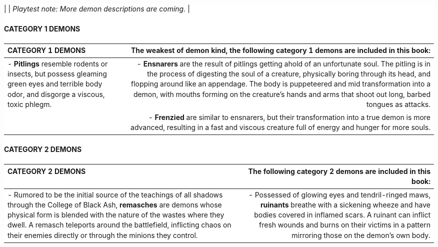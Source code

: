 |                                                                                                                                                                                                                                                                                                                                            |                                                                                                                                                                                                                                                                                                                                                                                                                                                                                                                                                                                                                               *Playtest note: More demon descriptions are coming.* |

#### CATEGORY 1 DEMONS

| CATEGORY 1 DEMONS                                                                                                                         |                                                                                                                                                                                                                                                                                                            The weakest of demon kind, the following category 1 demons are included in this book: |
| :---------------------------------------------------------------------------------------------------------------------------------------- | -----------------------------------------------------------------------------------------------------------------------------------------------------------------------------------------------------------------------------------------------------------------------------------------------------------------------------------------------------------------------------------------------: |
| - **Pitlings** resemble rodents or insects, but possess gleaming green eyes and terrible body odor, and disgorge a viscous, toxic phlegm. | - **Ensnarers** are the result of pitlings getting ahold of an unfortunate soul. The pitling is in the process of digesting the soul of a creature, physically boring through its head, and flopping around like an appendage. The body is puppeteered and mid transformation into a demon, with mouths forming on the creature’s hands and arms that shoot out long, barbed tongues as attacks. |
|                                                                                                                                           |                                                                                                                                                                                                         - **Frenzied** are similar to ensnarers, but their transformation into a true demon is more advanced, resulting in a fast and viscous creature full of energy and hunger for more souls. |

#### CATEGORY 2 DEMONS

| CATEGORY 2 DEMONS                                                                                                                                                                                                                                                                                                                                                                                     |                                                                                                                                                                                                                                                                                                                                                    The following category 2 demons are included in this book: |
| :---------------------------------------------------------------------------------------------------------------------------------------------------------------------------------------------------------------------------------------------------------------------------------------------------------------------------------------------------------------------------------------------------- | ------------------------------------------------------------------------------------------------------------------------------------------------------------------------------------------------------------------------------------------------------------------------------------------------------------------------------------------------------------------------------------------------------------: |
| - Rumored to be the initial source of the teachings of all shadows through the College of Black Ash, **remasches** are demons whose physical form is blended with the nature of the wastes where they dwell. A remasch teleports around the battlefield, inflicting chaos on their enemies directly or through the minions they control.                                                              |                                                                                                                                              - Possessed of glowing eyes and tendril-ringed maws, **ruinants** breathe with a sickening wheeze and have bodies covered in inflamed scars. A ruinant can inflict fresh wounds and burns on their victims in a pattern mirroring those on the demon’s own body. |